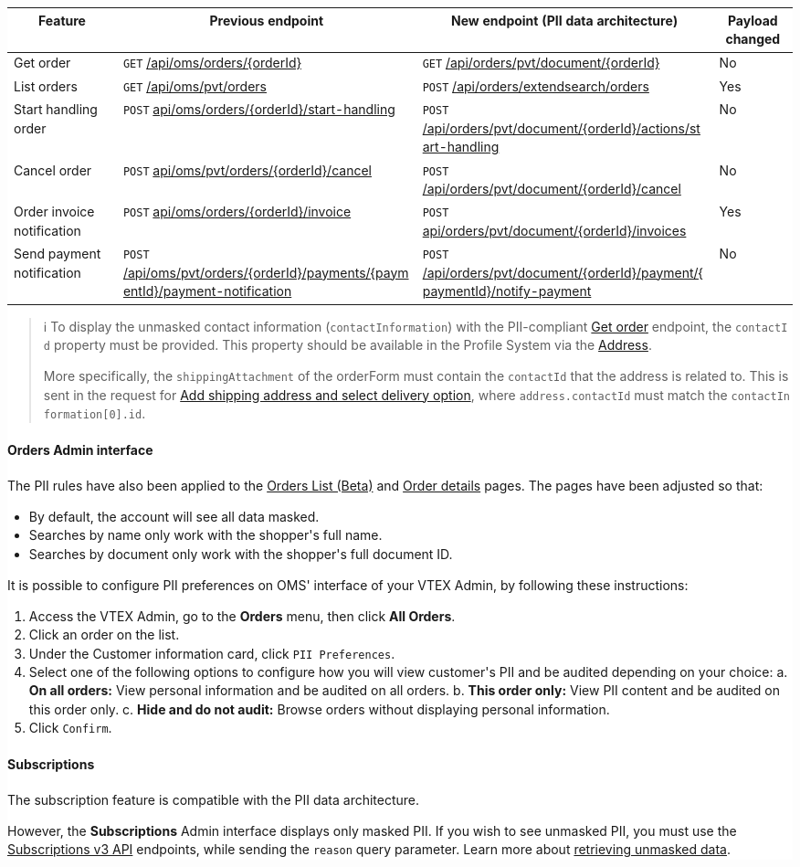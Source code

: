 | **Feature** | **Previous endpoint** | **New endpoint (PII data architecture)** | **Payload changed** |
| - | - | - | - |
| Get order | `GET` [/api/oms/orders/{orderId}](https://developers.vtex.com/docs/api-reference/orders-api#get-/api/oms/pvt/orders/-orderId-) | `GET` [/api/orders/pvt/document/{orderId}](https://developers.vtex.com/docs/api-reference/orders-api-pii-version#get-/api/orders/pvt/document/-orderId-) | No |
| List orders | `GET` [/api/oms/pvt/orders](https://developers.vtex.com/docs/api-reference/orders-api#get-/api/oms/pvt/orders) | `POST` [/api/orders/extendsearch/orders](https://developers.vtex.com/docs/api-reference/orders-api-pii-version#post-/api/orders/extendsearch/orders) | Yes |
| Start handling order | `POST` [api/oms/orders/{orderId}/start-handling](https://developers.vtex.com/docs/api-reference/orders-api#post-/api/oms/pvt/orders/-orderId-/start-handling) | `POST` [/api/orders/pvt/document/{orderId}/actions/start-handling](https://developers.vtex.com/docs/api-reference/orders-api-pii-version#post-/api/orders/pvt/document/-orderId-/actions/start-handling) | No |
| Cancel order | `POST` [api/oms/pvt/orders/{orderId}/cancel](https://developers.vtex.com/docs/api-reference/orders-api#post-/api/oms/pvt/orders/-orderId-/cancel) | `POST` [/api/orders/pvt/document/{orderId}/cancel](https://developers.vtex.com/docs/api-reference/orders-api-pii-version#post-/api/orders/pvt/document/-orderId-/cancel) | No |
| Order invoice notification | `POST` [api/oms/orders/{orderId}/invoice](https://developers.vtex.com/docs/api-reference/orders-api#post-/api/oms/pvt/orders/-orderId-/invoice) | `POST` [api/orders/pvt/document/{orderId}/invoices](https://developers.vtex.com/docs/api-reference/orders-api-pii-version#post-/api/orders/pvt/document/-orderId-/invoices) | Yes |
| Send payment notification | `POST` [/api/oms/pvt/orders/{orderId}/payments/{paymentId}/payment-notification](https://developers.vtex.com/docs/api-reference/orders-api/#post-/api/oms/pvt/orders/-orderId-/payments/-paymentId-/payment-notification) | `POST` [/api/orders/pvt/document/{orderId}/payment/{paymentId}/notify-payment](https://developers.vtex.com/docs/api-reference/orders-api-pii-version#post-/api/orders/pvt/document/-orderId-/payment/-paymentId-/notify-payment) | No |

> ℹ️ To display the unmasked contact information (`contactInformation`) with the PII-compliant [Get order](https://developers.vtex.com/docs/api-reference/orders-api-pii-version#get-/api/orders/pvt/document/-orderId-) endpoint, the `contactId` property must be provided. This property should be available in the Profile System via the [Address](https://developers.vtex.com/docs/api-reference/profile-system#get-/api/storage/profile-system/profiles/-profileId-/addresses/-addressId-).
>
> More specifically, the `shippingAttachment` of the orderForm must contain the `contactId` that the address is related to. This is sent in the request for [Add shipping address and select delivery option](https://developers.vtex.com/docs/api-reference/checkout-api#post-/api/checkout/pub/orderForm/-orderFormId-/attachments/shippingData), where `address.contactId` must match the `contactInformation[0].id`.

#### Orders Admin interface

The PII rules have also been applied to the [Orders List (Beta)](https://help.vtex.com/tutorial/order-list-beta--2QTduKHAJMFIZ3BAsi6Pi) and [Order details](https://help.vtex.com/tutorial/order-details-page-beta--2Y75n54Cc9VizrlG1N6ZNl) pages. The pages have been adjusted so that:

- By default, the account will see all data masked.
- Searches by name only work with the shopper's full name.
- Searches by document only work with the shopper's full document ID.

It is possible to configure PII preferences on OMS' interface of your VTEX Admin, by following these instructions:

1. Access the VTEX Admin, go to the **Orders** menu, then click **All Orders**.
2. Click an order on the list.
3. Under the Customer information card, click `PII Preferences`.
4. Select one of the following options to configure how you will view customer's PII and be audited depending on your choice:
    a. **On all orders:** View personal information and be audited on all orders.
    b. **This order only:** View PII content and be audited on this order only.
    c. **Hide and do not audit:** Browse orders without displaying personal information.
5. Click `Confirm`.

#### Subscriptions

The subscription feature is compatible with the PII data architecture.

However, the **Subscriptions** Admin interface displays only masked PII. If you wish to see unmasked PII, you must use the [Subscriptions v3 API](https://developers.vtex.com/docs/api-reference/subscriptions-api-v3) endpoints, while sending the `reason` query parameter. Learn more about [retrieving unmasked data](https://developers.vtex.com/docs/guides/profile-system#masked-data).
